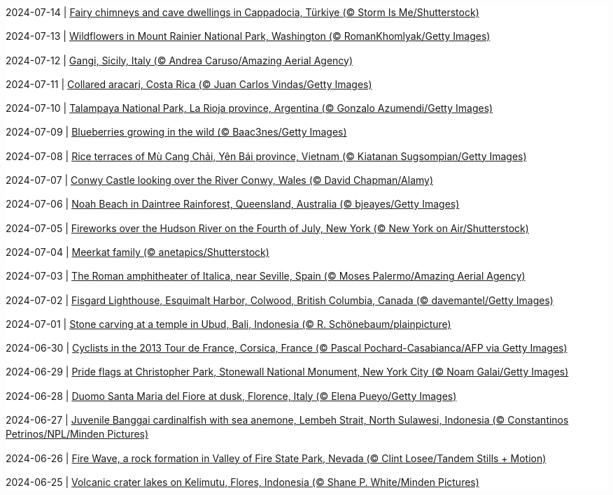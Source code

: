 2024-07-14 | [Fairy chimneys and cave dwellings in Cappadocia, Türkiye (© Storm Is Me/Shutterstock)](https://cn.bing.com/th?id=OHR.CappadociaRocks_EN-US8162611189_UHD.jpg) 

2024-07-13 | [Wildflowers in Mount Rainier National Park, Washington (© RomanKhomlyak/Getty Images)](https://cn.bing.com/th?id=OHR.RainierWildflowers_EN-US8010104719_UHD.jpg) 

2024-07-12 | [Gangi, Sicily, Italy (© Andrea Caruso/Amazing Aerial Agency)](https://cn.bing.com/th?id=OHR.GangiSicily_EN-US5325083744_UHD.jpg) 

2024-07-11 | [Collared aracari, Costa Rica (© Juan Carlos Vindas/Getty Images)](https://cn.bing.com/th?id=OHR.CollaredAracari_EN-US4924599176_UHD.jpg) 

2024-07-10 | [Talampaya National Park, La Rioja province, Argentina (© Gonzalo Azumendi/Getty Images)](https://cn.bing.com/th?id=OHR.TalampayaNP_EN-US4761770918_UHD.jpg) 

2024-07-09 | [Blueberries growing in the wild (© Baac3nes/Getty Images)](https://cn.bing.com/th?id=OHR.NorwayBlueberries_EN-US4598733420_UHD.jpg) 

2024-07-08 | [Rice terraces of Mù Cang Chải, Yên Bái province, Vietnam (© Kiatanan Sugsompian/Getty Images)](https://cn.bing.com/th?id=OHR.YenBaiTerraces_EN-US4542290370_UHD.jpg) 

2024-07-07 | [Conwy Castle looking over the River Conwy, Wales (© David Chapman/Alamy)](https://cn.bing.com/th?id=OHR.ConwyRiver_EN-US4472231451_UHD.jpg) 

2024-07-06 | [Noah Beach in Daintree Rainforest, Queensland, Australia (© bjeayes/Getty Images)](https://cn.bing.com/th?id=OHR.NoahBeach_EN-US4383778312_UHD.jpg) 

2024-07-05 | [Fireworks over the Hudson River on the Fourth of July, New York (© New York on Air/Shutterstock)](https://cn.bing.com/th?id=OHR.HudsonFireworks_EN-US4304057228_UHD.jpg) 

2024-07-04 | [Meerkat family (© anetapics/Shutterstock)](https://cn.bing.com/th?id=OHR.MeerkatManor_EN-US4231814766_UHD.jpg) 

2024-07-03 | [The Roman amphitheater of Italica, near Seville, Spain (© Moses Palermo/Amazing Aerial Agency)](https://cn.bing.com/th?id=OHR.ItalicaRuins_EN-US4110786318_UHD.jpg) 

2024-07-02 | [Fisgard Lighthouse, Esquimalt Harbor, Colwood, British Columbia, Canada (© davemantel/Getty Images)](https://cn.bing.com/th?id=OHR.FisgardLighthouse_EN-US3880792118_UHD.jpg) 

2024-07-01 | [Stone carving at a temple in Ubud, Bali, Indonesia (© R. Schönebaum/plainpicture)](https://cn.bing.com/th?id=OHR.UbudBali_EN-US3541248173_UHD.jpg) 

2024-06-30 | [Cyclists in the 2013 Tour de France, Corsica, France (© Pascal Pochard-Casabianca/AFP via Getty Images)](https://cn.bing.com/th?id=OHR.TourCorsica_EN-US3437831281_UHD.jpg) 

2024-06-29 | [Pride flags at Christopher Park, Stonewall National Monument, New York City (© Noam Galai/Getty Images)](https://cn.bing.com/th?id=OHR.ChristopherPark_EN-US9362447266_UHD.jpg) 

2024-06-28 | [Duomo Santa Maria del Fiore at dusk, Florence, Italy (© Elena Pueyo/Getty Images)](https://cn.bing.com/th?id=OHR.FlorenceDuomo_EN-US1448955167_UHD.jpg) 

2024-06-27 | [Juvenile Banggai cardinalfish with sea anemone, Lembeh Strait, North Sulawesi, Indonesia (© Constantinos Petrinos/NPL/Minden Pictures)](https://cn.bing.com/th?id=OHR.CardinalfishAnemone_EN-US1278259894_UHD.jpg) 

2024-06-26 | [Fire Wave, a rock formation in Valley of Fire State Park, Nevada (© Clint Losee/Tandem Stills + Motion)](https://cn.bing.com/th?id=OHR.FireWave_EN-US1154414797_UHD.jpg) 

2024-06-25 | [Volcanic crater lakes on Kelimutu, Flores, Indonesia (© Shane P. White/Minden Pictures)](https://cn.bing.com/th?id=OHR.FloresIsland_EN-US1042279828_UHD.jpg) 
